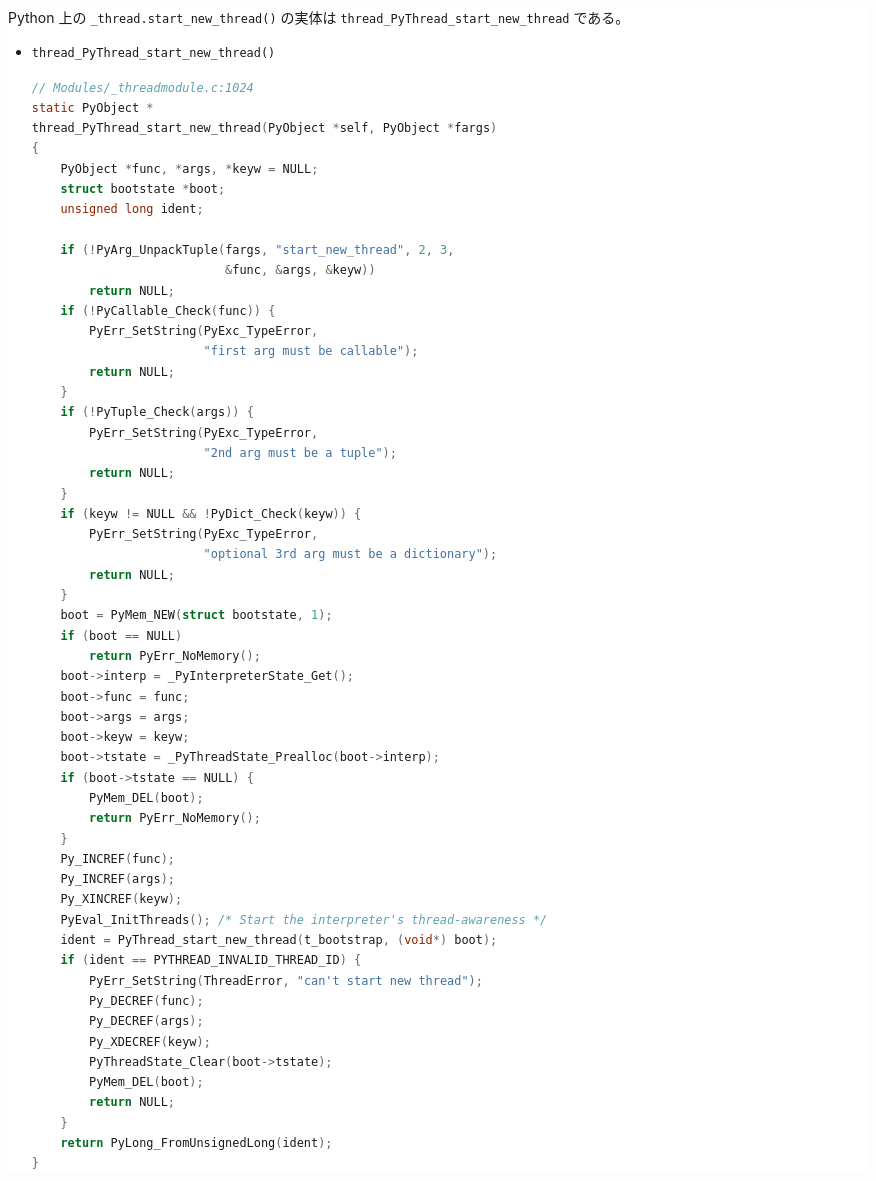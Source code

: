 Python 上の `_thread.start_new_thread()` の実体は `thread_PyThread_start_new_thread` である。

- `thread_PyThread_start_new_thread()`

    ```c
    // Modules/_threadmodule.c:1024
    static PyObject *
    thread_PyThread_start_new_thread(PyObject *self, PyObject *fargs)
    {
        PyObject *func, *args, *keyw = NULL;
        struct bootstate *boot;
        unsigned long ident;

        if (!PyArg_UnpackTuple(fargs, "start_new_thread", 2, 3,
                               &func, &args, &keyw))
            return NULL;
        if (!PyCallable_Check(func)) {
            PyErr_SetString(PyExc_TypeError,
                            "first arg must be callable");
            return NULL;
        }
        if (!PyTuple_Check(args)) {
            PyErr_SetString(PyExc_TypeError,
                            "2nd arg must be a tuple");
            return NULL;
        }
        if (keyw != NULL && !PyDict_Check(keyw)) {
            PyErr_SetString(PyExc_TypeError,
                            "optional 3rd arg must be a dictionary");
            return NULL;
        }
        boot = PyMem_NEW(struct bootstate, 1);
        if (boot == NULL)
            return PyErr_NoMemory();
        boot->interp = _PyInterpreterState_Get();
        boot->func = func;
        boot->args = args;
        boot->keyw = keyw;
        boot->tstate = _PyThreadState_Prealloc(boot->interp);
        if (boot->tstate == NULL) {
            PyMem_DEL(boot);
            return PyErr_NoMemory();
        }
        Py_INCREF(func);
        Py_INCREF(args);
        Py_XINCREF(keyw);
        PyEval_InitThreads(); /* Start the interpreter's thread-awareness */
        ident = PyThread_start_new_thread(t_bootstrap, (void*) boot);
        if (ident == PYTHREAD_INVALID_THREAD_ID) {
            PyErr_SetString(ThreadError, "can't start new thread");
            Py_DECREF(func);
            Py_DECREF(args);
            Py_XDECREF(keyw);
            PyThreadState_Clear(boot->tstate);
            PyMem_DEL(boot);
            return NULL;
        }
        return PyLong_FromUnsignedLong(ident);
    }
